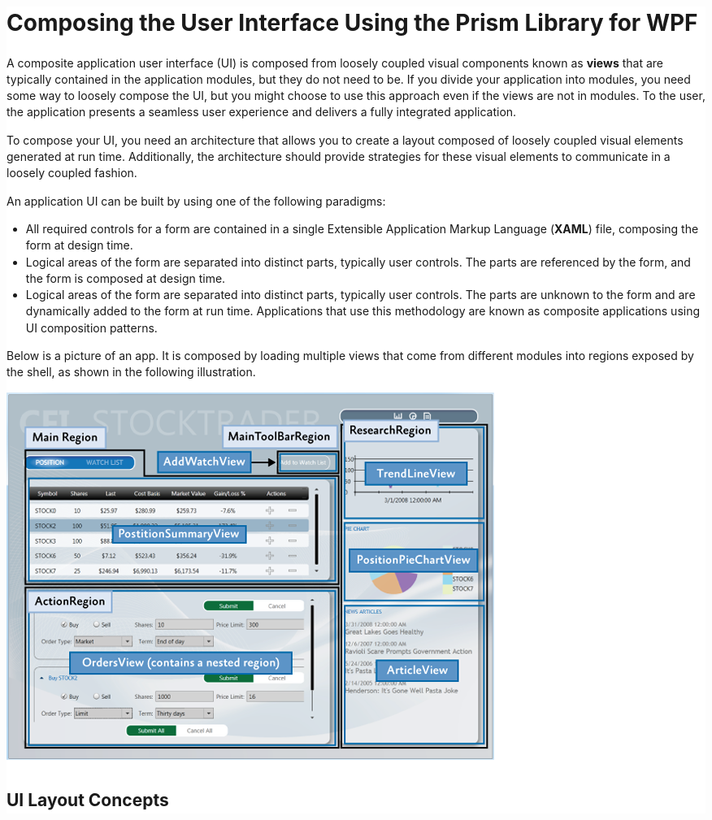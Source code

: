 # Composing the User Interface Using the Prism Library for WPF

A composite application user interface (UI) is composed from loosely coupled visual components known as **views** that are typically contained in the application modules, but they do not need to be. If you divide your application into modules, you need some way to loosely compose the UI, but you might choose to use this approach even if the views are not in modules. To the user, the application presents a seamless user experience and delivers a fully integrated application.

To compose your UI, you need an architecture that allows you to create a layout composed of loosely coupled visual elements generated at run time. Additionally, the architecture should provide strategies for these visual elements to communicate in a loosely coupled fashion.

An application UI can be built by using one of the following paradigms:

- All required controls for a form are contained in a single Extensible Application Markup Language (**XAML**) file, composing the form at design time.
- Logical areas of the form are separated into distinct parts, typically user controls. The parts are referenced by the form, and the form is composed at design time.
- Logical areas of the form are separated into distinct parts, typically user controls. The parts are unknown to the form and are dynamically added to the form at run time. Applications that use this methodology are known as composite applications using UI composition patterns.

Below is a picture of an app. It is composed by loading multiple views that come from different modules into regions exposed by the shell, as shown in the following illustration.

![Sample app with regions and views](images/Ch7UIFig1.png)

## UI Layout Concepts
